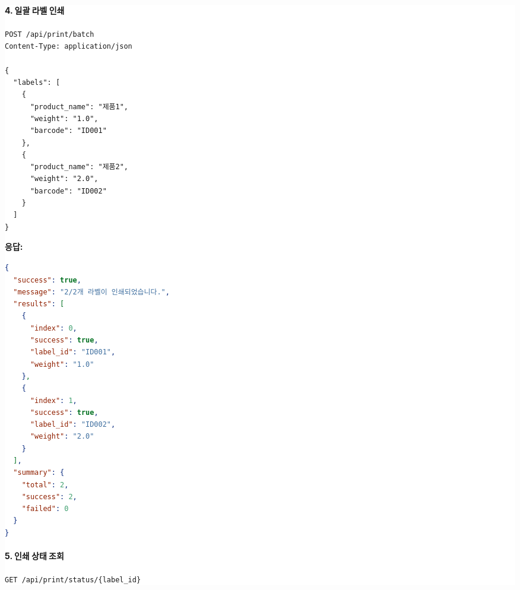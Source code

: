 #### 4. 일괄 라벨 인쇄

```http
POST /api/print/batch
Content-Type: application/json

{
  "labels": [
    {
      "product_name": "제품1",
      "weight": "1.0",
      "barcode": "ID001"
    },
    {
      "product_name": "제품2",
      "weight": "2.0",
      "barcode": "ID002"
    }
  ]
}
```

**응답:**

```json
{
  "success": true,
  "message": "2/2개 라벨이 인쇄되었습니다.",
  "results": [
    {
      "index": 0,
      "success": true,
      "label_id": "ID001",
      "weight": "1.0"
    },
    {
      "index": 1,
      "success": true,
      "label_id": "ID002",
      "weight": "2.0"
    }
  ],
  "summary": {
    "total": 2,
    "success": 2,
    "failed": 0
  }
}
```

#### 5. 인쇄 상태 조회

```http
GET /api/print/status/{label_id}
```
